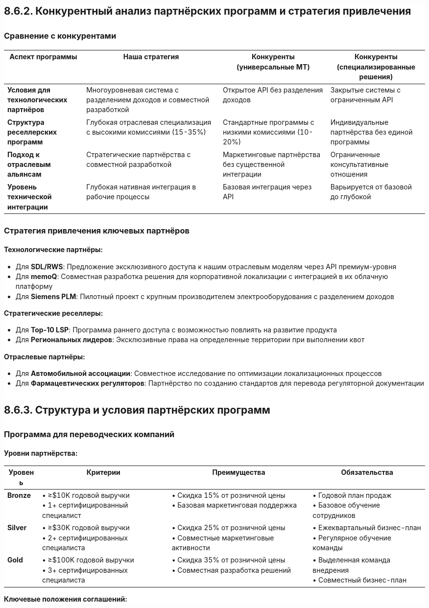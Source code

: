 ## 8.6.2. Конкурентный анализ партнёрских программ и стратегия привлечения

### Сравнение с конкурентами

|Аспект программы|Наша стратегия|Конкуренты (универсальные MT)|Конкуренты (специализированные решения)|
|---|---|---|---|
|**Условия для технологических партнёров**|Многоуровневая система с разделением доходов и совместной разработкой|Открытое API без разделения доходов|Закрытые системы с ограниченным API|
|**Структура реселлерских программ**|Глубокая отраслевая специализация с высокими комиссиями (15-35%)|Стандартные программы с низкими комиссиями (10-20%)|Индивидуальные партнёрства без единой программы|
|**Подход к отраслевым альянсам**|Стратегические партнёрства с совместной разработкой|Маркетинговые партнёрства без существенной интеграции|Ограниченные консультативные отношения|
|**Уровень технической интеграции**|Глубокая нативная интеграция в рабочие процессы|Базовая интеграция через API|Варьируется от базовой до глубокой|

### Стратегия привлечения ключевых партнёров

**Технологические партнёры:**

- Для **SDL/RWS**: Предложение эксклюзивного доступа к нашим отраслевым моделям через API премиум-уровня
- Для **memoQ**: Совместная разработка решения для корпоративной локализации с интеграцией в их облачную платформу
- Для **Siemens PLM**: Пилотный проект с крупным производителем электрооборудования с разделением доходов

**Стратегические реселлеры:**

- Для **Top-10 LSP**: Программа раннего доступа с возможностью повлиять на развитие продукта
- Для **Региональных лидеров**: Эксклюзивные права на определенные территории при выполнении квот

**Отраслевые партнёры:**

- Для **Автомобильной ассоциации**: Совместное исследование по оптимизации локализационных процессов
- Для **Фармацевтических регуляторов**: Партнёрство по созданию стандартов для перевода регуляторной документации

## 8.6.3. Структура и условия партнёрских программ

### Программа для переводческих компаний

**Уровни партнёрства:**

|Уровень|Критерии|Преимущества|Обязательства|
|---|---|---|---|
|**Bronze**|• ≥$10K годовой выручки<br>• 1+ сертифицированный специалист|• Скидка 15% от розничной цены<br>• Базовая маркетинговая поддержка|• Годовой план продаж<br>• Базовое обучение сотрудников|
|**Silver**|• ≥$30K годовой выручки<br>• 2+ сертифицированных специалиста|• Скидка 25% от розничной цены<br>• Совместные маркетинговые активности|• Ежеквартальный бизнес-план<br>• Регулярное обучение команды|
|**Gold**|• ≥$100K годовой выручки<br>• 3+ сертифицированных специалиста|• Скидка 35% от розничной цены<br>• Совместная разработка решений|• Выделенная команда внедрения<br>• Совместный бизнес-план|

**Ключевые положения соглашений:**
